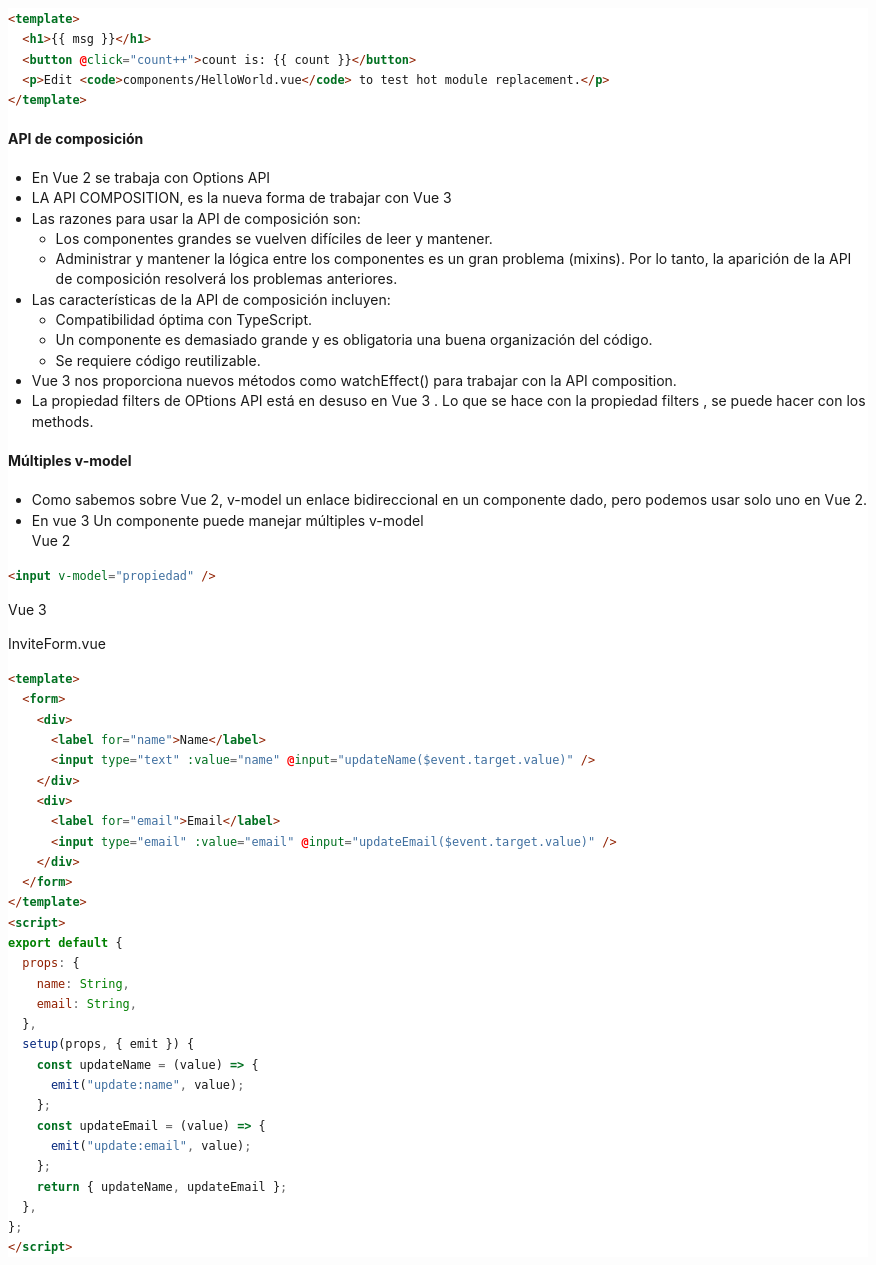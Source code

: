 ```html
<template>
  <h1>{{ msg }}</h1>
  <button @click="count++">count is: {{ count }}</button>
  <p>Edit <code>components/HelloWorld.vue</code> to test hot module replacement.</p>
</template>

```
#### API de composición
- En Vue 2 se trabaja con Options API
- LA API COMPOSITION, es la nueva forma de trabajar con Vue 3
- Las razones para usar la API de composición son:
  -	Los componentes grandes se vuelven difíciles de leer y mantener.
  -	Administrar y mantener la lógica entre los componentes es un gran problema (mixins).
Por lo tanto, la aparición de la API de composición resolverá los problemas anteriores.
- Las características de la API de composición incluyen:
  - Compatibilidad óptima con TypeScript.
  - Un componente es demasiado grande y es obligatoria una buena organización del código.
  - Se requiere código reutilizable.
- Vue 3 nos proporciona nuevos métodos como watchEffect() para trabajar con la API composition.
- La propiedad filters de OPtions API está en desuso en Vue 3 .
Lo que se hace con la propiedad filters , se puede hacer con los methods.

#### Múltiples v-model
- Como sabemos sobre Vue 2, v-model un enlace bidireccional en un componente dado, pero podemos usar solo uno en Vue 2.
- En vue 3 Un componente puede manejar múltiples v-model  
Vue 2
```html
<input v-model="propiedad" />
```
Vue 3

InviteForm.vue
```html
<template>
  <form>
    <div>
      <label for="name">Name</label>
      <input type="text" :value="name" @input="updateName($event.target.value)" />
    </div>
    <div>
      <label for="email">Email</label>
      <input type="email" :value="email" @input="updateEmail($event.target.value)" />
    </div>
  </form>
</template>
<script>
export default {
  props: {
    name: String,
    email: String,
  },
  setup(props, { emit }) {
    const updateName = (value) => {
      emit("update:name", value);
    };
    const updateEmail = (value) => {
      emit("update:email", value);
    };
    return { updateName, updateEmail };
  },
};
</script>

```